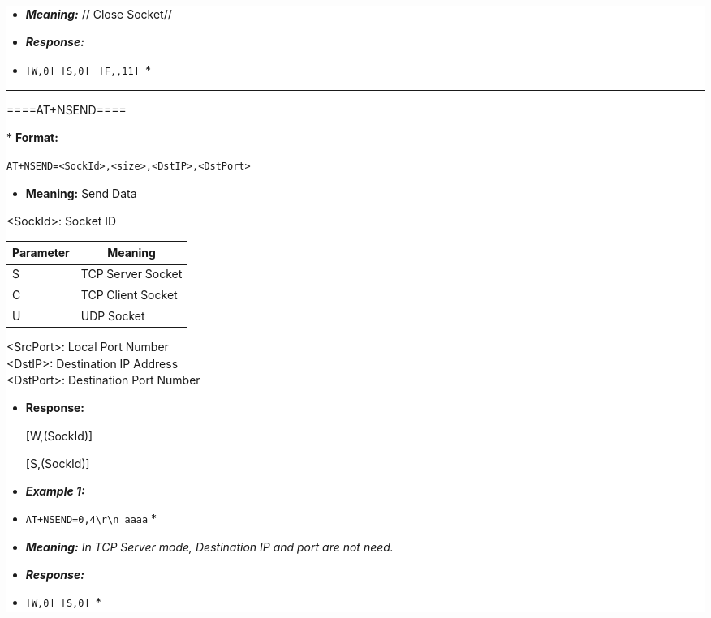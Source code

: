   - ***Meaning:*** // Close Socket//



  - ***Response:***

*  `[W,0]
[S,0]
` `[F,,11]
`*

-----

====AT+NSEND====
  
  
  
\* **Format:** 

    AT+NSEND=<SockId>,<size>,<DstIP>,<DstPort>



  - **Meaning:** Send Data

 \<SockId\>: Socket ID

| Parameter | Meaning           |
| --------- | ----------------- |
| S         | TCP Server Socket |
| C         | TCP Client Socket |
| U         | UDP Socket        |

\<SrcPort\>: Local Port Number  
\<DstIP\>: Destination IP Address  
\<DstPort\>: Destination Port Number

  - **Response:**



    [W,(SockId)]

    [S,(SockId)]



  - ***Example 1:***

*  `AT+NSEND=0,4\r\n
aaaa` *

  - ***Meaning:*** *In TCP Server mode, Destination IP and port are not
    need.*



  - ***Response:***

*  `[W,0]
[S,0]
`*

